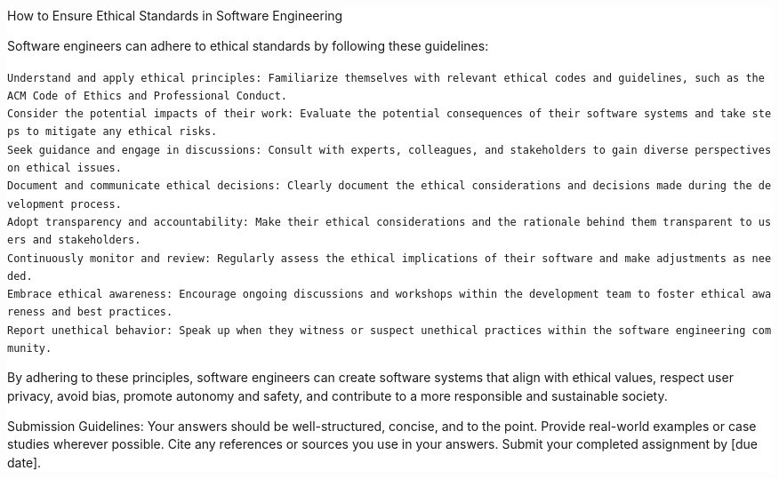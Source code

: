How to Ensure Ethical Standards in Software Engineering

Software engineers can adhere to ethical standards by following these guidelines:

    Understand and apply ethical principles: Familiarize themselves with relevant ethical codes and guidelines, such as the ACM Code of Ethics and Professional Conduct.
    Consider the potential impacts of their work: Evaluate the potential consequences of their software systems and take steps to mitigate any ethical risks.
    Seek guidance and engage in discussions: Consult with experts, colleagues, and stakeholders to gain diverse perspectives on ethical issues.
    Document and communicate ethical decisions: Clearly document the ethical considerations and decisions made during the development process.
    Adopt transparency and accountability: Make their ethical considerations and the rationale behind them transparent to users and stakeholders.
    Continuously monitor and review: Regularly assess the ethical implications of their software and make adjustments as needed.
    Embrace ethical awareness: Encourage ongoing discussions and workshops within the development team to foster ethical awareness and best practices.
    Report unethical behavior: Speak up when they witness or suspect unethical practices within the software engineering community.

By adhering to these principles, software engineers can create software systems that align with ethical values, respect user privacy, avoid bias, promote autonomy and safety, and contribute to a more responsible and sustainable society.














Submission Guidelines:
Your answers should be well-structured, concise, and to the point.
Provide real-world examples or case studies wherever possible.
Cite any references or sources you use in your answers.
Submit your completed assignment by [due date].
